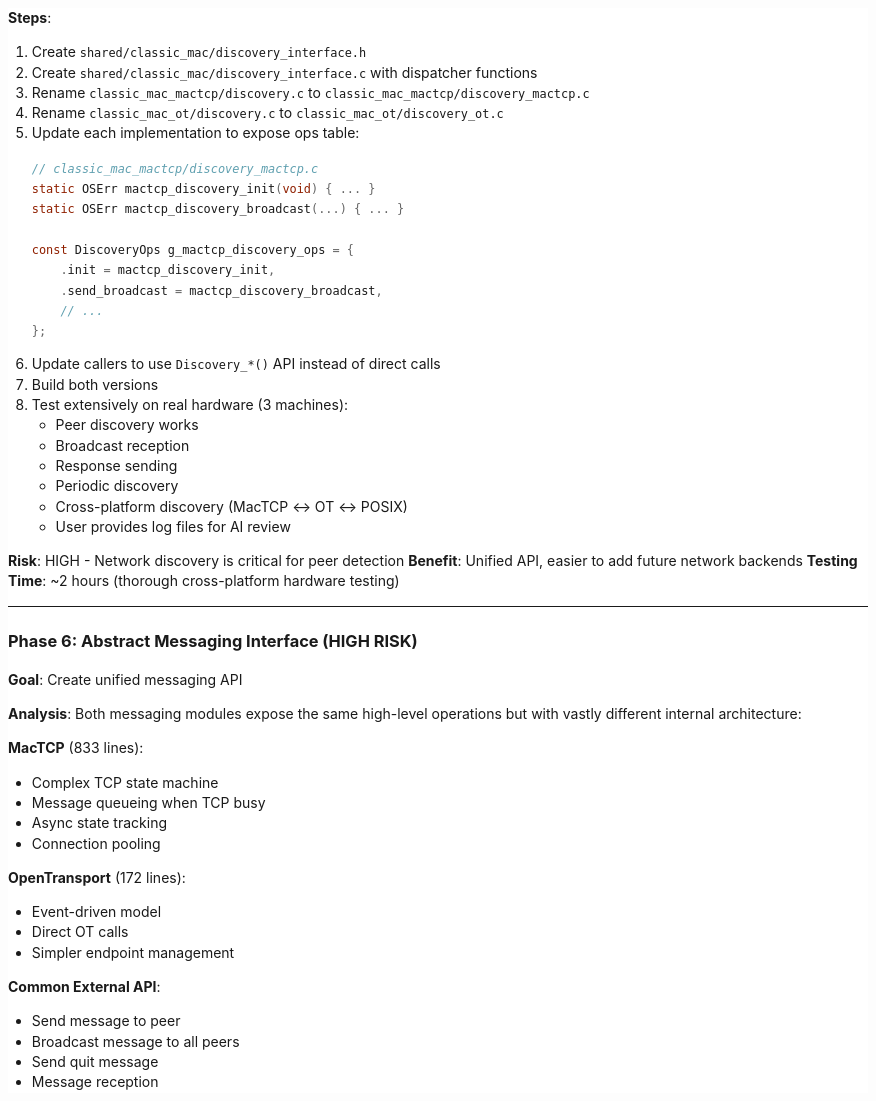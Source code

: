 **Steps**:
1. Create `shared/classic_mac/discovery_interface.h`
2. Create `shared/classic_mac/discovery_interface.c` with dispatcher functions
3. Rename `classic_mac_mactcp/discovery.c` to `classic_mac_mactcp/discovery_mactcp.c`
4. Rename `classic_mac_ot/discovery.c` to `classic_mac_ot/discovery_ot.c`
5. Update each implementation to expose ops table:
   ```c
   // classic_mac_mactcp/discovery_mactcp.c
   static OSErr mactcp_discovery_init(void) { ... }
   static OSErr mactcp_discovery_broadcast(...) { ... }

   const DiscoveryOps g_mactcp_discovery_ops = {
       .init = mactcp_discovery_init,
       .send_broadcast = mactcp_discovery_broadcast,
       // ...
   };
   ```
6. Update callers to use `Discovery_*()` API instead of direct calls
7. Build both versions
8. Test extensively on real hardware (3 machines):
   - Peer discovery works
   - Broadcast reception
   - Response sending
   - Periodic discovery
   - Cross-platform discovery (MacTCP ↔ OT ↔ POSIX)
   - User provides log files for AI review

**Risk**: HIGH - Network discovery is critical for peer detection
**Benefit**: Unified API, easier to add future network backends
**Testing Time**: ~2 hours (thorough cross-platform hardware testing)

---

### Phase 6: Abstract Messaging Interface (HIGH RISK)
**Goal**: Create unified messaging API

**Analysis**:
Both messaging modules expose the same high-level operations but with vastly different internal architecture:

**MacTCP** (833 lines):
- Complex TCP state machine
- Message queueing when TCP busy
- Async state tracking
- Connection pooling

**OpenTransport** (172 lines):
- Event-driven model
- Direct OT calls
- Simpler endpoint management

**Common External API**:
- Send message to peer
- Broadcast message to all peers
- Send quit message
- Message reception
